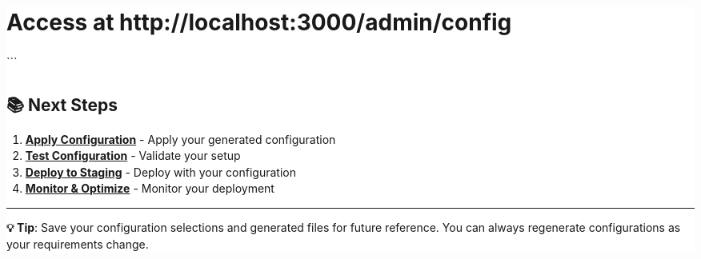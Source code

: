 # Access at http://localhost:3000/admin/config
\`\`\`

## 📚 Next Steps

1. **[Apply Configuration](../getting-started/environment-setup.md)** - Apply your generated configuration
2. **[Test Configuration](../guides/testing/configuration-testing.md)** - Validate your setup
3. **[Deploy to Staging](../guides/devops/deployment/)** - Deploy with your configuration
4. **[Monitor & Optimize](../guides/devops/monitoring/)** - Monitor your deployment

---

**💡 Tip**: Save your configuration selections and generated files for future reference. You can always regenerate configurations as your requirements change.
